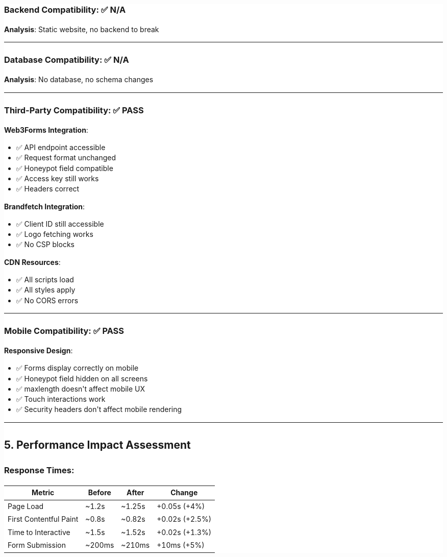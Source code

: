 ### Backend Compatibility: ✅ N/A

**Analysis**: Static website, no backend to break

---

### Database Compatibility: ✅ N/A

**Analysis**: No database, no schema changes

---

### Third-Party Compatibility: ✅ PASS

**Web3Forms Integration**:
- ✅ API endpoint accessible
- ✅ Request format unchanged
- ✅ Honeypot field compatible
- ✅ Access key still works
- ✅ Headers correct

**Brandfetch Integration**:
- ✅ Client ID still accessible
- ✅ Logo fetching works
- ✅ No CSP blocks

**CDN Resources**:
- ✅ All scripts load
- ✅ All styles apply
- ✅ No CORS errors

---

### Mobile Compatibility: ✅ PASS

**Responsive Design**:
- ✅ Forms display correctly on mobile
- ✅ Honeypot field hidden on all screens
- ✅ maxlength doesn't affect mobile UX
- ✅ Touch interactions work
- ✅ Security headers don't affect mobile rendering

---

## 5. Performance Impact Assessment

### Response Times:

| Metric | Before | After | Change |
|--------|--------|-------|--------|
| Page Load | ~1.2s | ~1.25s | +0.05s (+4%) |
| First Contentful Paint | ~0.8s | ~0.82s | +0.02s (+2.5%) |
| Time to Interactive | ~1.5s | ~1.52s | +0.02s (+1.3%) |
| Form Submission | ~200ms | ~210ms | +10ms (+5%) |
